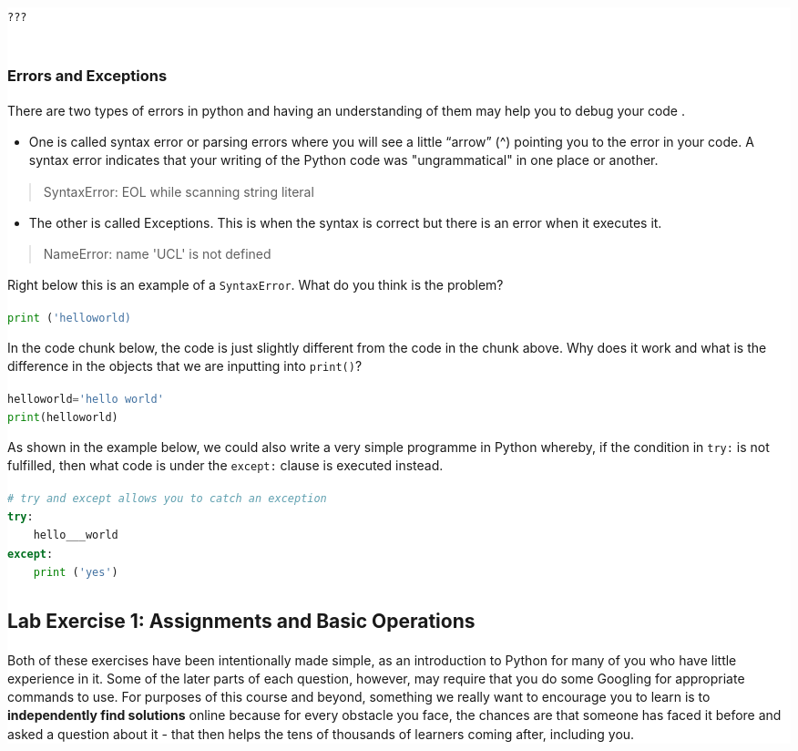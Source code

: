 
```python
???
        
```

### Errors and Exceptions

There are two types of errors in python and having an understanding of them may help you to debug your code
.
* One is called syntax error or parsing errors where you will see a little “arrow” (^) pointing you to the error in your code. A syntax error indicates that your writing of the Python code was "ungrammatical" in one place or another.

> SyntaxError: EOL while scanning string literal

* The other is called Exceptions. This is when the syntax is correct but there is an error when it executes it.

> NameError: name 'UCL' is not defined

Right below this is an example of a `SyntaxError`. What do you think is the problem?


```python
print ('helloworld)
```

In the code chunk below, the code is just slightly different from the code in the chunk above. Why does it work and what is the difference in the objects that we are inputting into `print()`?


```python
helloworld='hello world'
print(helloworld)
```

As shown in the example below, we could also write a very simple programme in Python whereby, if the condition in `try:` is not fulfilled, then what code is under the `except:` clause is executed instead.


```python
# try and except allows you to catch an exception
try: 
    hello___world
except: 
    print ('yes')
```

Lab Exercise 1: Assignments and Basic Operations
-------------------------------

Both of these exercises have been intentionally made simple, as an introduction to Python for many of you who have little experience in it. Some of the later parts of each question, however, may require that you do some Googling for appropriate commands to use. For purposes of this course and beyond, something we really want to encourage you to learn is to **independently find solutions** online because for every obstacle you face, the chances are that someone has faced it before and asked a question about it - that then helps the tens of thousands of learners coming after, including you.
